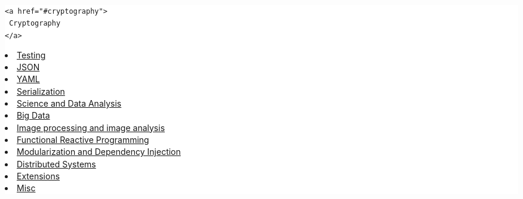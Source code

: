     <a href="#cryptography">
     Cryptography
    </a>
   </li>
   <li>
    <a href="#testing">
     Testing
    </a>
   </li>
   <li>
    <a href="#json">
     JSON
    </a>
   </li>
   <li>
    <a href="#yaml">
     YAML
    </a>
   </li>
   <li>
    <a href="#serialization">
     Serialization
    </a>
   </li>
   <li>
    <a href="#science-and-data-analysis">
     Science and Data Analysis
    </a>
   </li>
   <li>
    <a href="#big-data">
     Big Data
    </a>
   </li>
   <li>
    <a href="#image-processing-and-image-analysis">
     Image processing and image analysis
    </a>
   </li>
   <li>
    <a href="#functional-reactive-programming">
     Functional Reactive Programming
    </a>
   </li>
   <li>
    <a href="#modularization-and-dependency-injection">
     Modularization and Dependency Injection
    </a>
   </li>
   <li>
    <a href="#distributed-systems">
     Distributed Systems
    </a>
   </li>
   <li>
    <a href="#extensions">
     Extensions
    </a>
   </li>
   <li>
    <a href="#misc">
     Misc
    </a>
   </li>